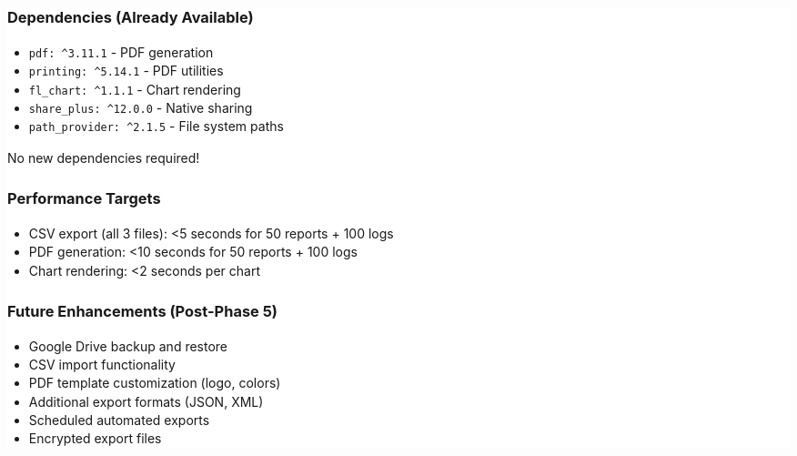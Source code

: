 ### Dependencies (Already Available)
- `pdf: ^3.11.1` - PDF generation
- `printing: ^5.14.1` - PDF utilities
- `fl_chart: ^1.1.1` - Chart rendering
- `share_plus: ^12.0.0` - Native sharing
- `path_provider: ^2.1.5` - File system paths

No new dependencies required!

### Performance Targets
- CSV export (all 3 files): <5 seconds for 50 reports + 100 logs
- PDF generation: <10 seconds for 50 reports + 100 logs
- Chart rendering: <2 seconds per chart

### Future Enhancements (Post-Phase 5)
- Google Drive backup and restore
- CSV import functionality
- PDF template customization (logo, colors)
- Additional export formats (JSON, XML)
- Scheduled automated exports
- Encrypted export files
